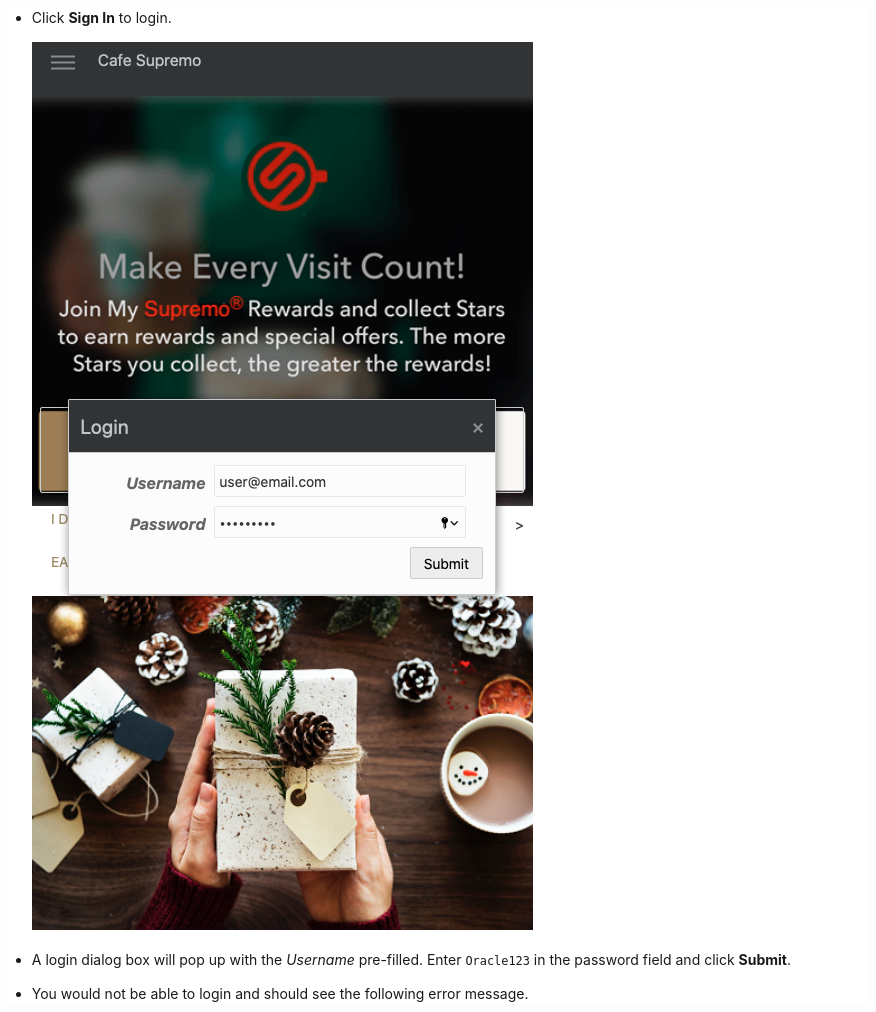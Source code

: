 - Click **Sign In** to login.

  ![](images/400/46.png)

- A login dialog box will pop up with the _Username_ pre-filled. Enter `Oracle123` in the password field and click **Submit**.

- You would not be able to login and should see the following error message.

